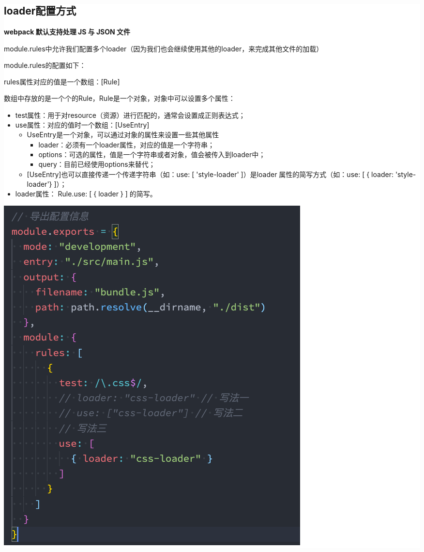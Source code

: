 

## loader配置方式

**webpack 默认支持处理 JS 与 JSON 文件**

module.rules中允许我们配置多个loader（因为我们也会继续使用其他的loader，来完成其他文件的加载）

module.rules的配置如下：

rules属性对应的值是一个数组：[Rule]

数组中存放的是一个个的Rule，Rule是一个对象，对象中可以设置多个属性：

- test属性：用于对resource（资源）进行匹配的，通常会设置成正则表达式；
- use属性：对应的值时一个数组：[UseEntry]
  - UseEntry是一个对象，可以通过对象的属性来设置一些其他属性
    - loader：必须有一个loader属性，对应的值是一个字符串；
    - options：可选的属性，值是一个字符串或者对象，值会被传入到loader中；
    -  query：目前已经使用options来替代；
  - [UseEntry]也可以直接传递一个传递字符串（如：use: [ 'style-loader' ]）是loader 属性的简写方式（如：use: [ { loader: 'style-loader'} ]）；
- loader属性： Rule.use: [ { loader } ] 的简写。

![image-20220228211421439](assets/webpack5.assets/image-20220228211421439.png)

